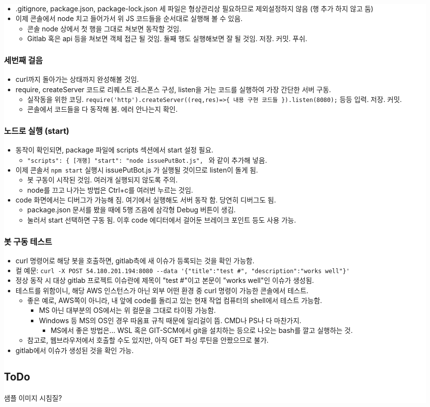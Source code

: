   - .gitignore, package.json, package-lock.json 세 파일은 형상관리상 필요하므로 제외설정하지 않음 (행 추가 하지 않고 둠)
- 이제 콘솔에서 node 치고 들어가서 위 JS 코드들을 순서대로 실행해 볼 수 있음.
  - 콘솔 node 상에서 첫 행을 그대로 쳐보면 동작할 것임. 
  - Gitlab 혹은 api 등을 쳐보면 객체 접근 될 것임. 둘째 행도 실행해보면 잘 될 것임. 저장. 커밋. 푸쉬.
### 세번째 걸음
- curl까지 돌아가는 상태까지 완성해볼 것임.
- require, createServer 코드로 리퀘스트 레스폰스 구성, listen을 거는 코드를 실행하여 가장 간단한 서버 구동.
  - 실작동을 위한 코딩. `require('http').createServer((req,res)=>{ 내용 구현 코드들 }).listen(8080);` 등등 입력. 저장. 커밋.
  - 콘솔에서 코드들을 다 동작해 봄. 에러 안나는지 확인.
### 노드로 실행 (start)
- 동작이 확인되면, package 파일에 scripts 섹션에서 start 설정 필요.
  - `"scripts": { [개행] "start": "node issuePutBot.js", ` 와 같이 추가해 넣음.
- 이제 콘솔서 `npm start` 실행시 issuePutBot.js 가 실행될 것이므로 listen이 돌게 됨.
  - 봇 구동이 시작된 것임. 여러개 실행되지 않도록 주의.
  - node를 끄고 나가는 방법은 Ctrl+c를 여러번 누르는 것임.
- code 화면에서는 디버그가 가능해 짐. 여기에서 실행해도 서버 동작 함. 당연히 디버그도 됨.
  - package.json 문서를 봤을 때에 5행 즈음에 삼각형 Debug 버튼이 생김.
  - 눌러서 start 선택하면 구동 됨. 이후 code 에디터에서 걸어둔 브레이크 포인트 등도 사용 가능.
### 봇 구동 테스트
- curl 명령어로 해당 봇을 호출하면, gitlab측에 새 이슈가 등록되는 것을 확인 가능함.
 - 컬 예문: `curl -X POST 54.180.201.194:8080 --data '{"title":"test #", "description":"works well"}'`
 - 정상 동작 시 대상 gitlab 프로젝트 이슈란에 제목이 "test #"이고 본문이 "works well"인 이슈가 생성됨.
- 테스트를 위함이니, 해당 AWS 인스턴스가 아닌 외부 어떤 환경 중 curl 명령이 가능한 콘솔에서 테스트.
  - 좋은 예로, AWS쪽이 아니라, 내 앞에 code를 돌리고 있는 현재 작업 컴퓨터의 shell에서 테스트 가능함.
    - MS 아닌 대부분의 OS에서는 위 컬문을 그대로 타이핑 가능함.
    - Windows 등 MS의 OS인 경우 따옴표 규칙 때문에 일리걸이 뜸. CMD나 PS나 다 마찬가지.
      - MS에서 좋은 방법은... WSL 혹은 GIT-SCM에서 git을 설치하는 등으로 나오는 bash를 깔고 실행하는 것.
  - 참고로, 웹브라우저에서 호출할 수도 있지만, 아직 GET 파싱 루틴을 안짰으므로 불가.
- gitlab에서 이슈가 생성된 것을 확인 가능.

## ToDo
샘플 이미지 시침질?
